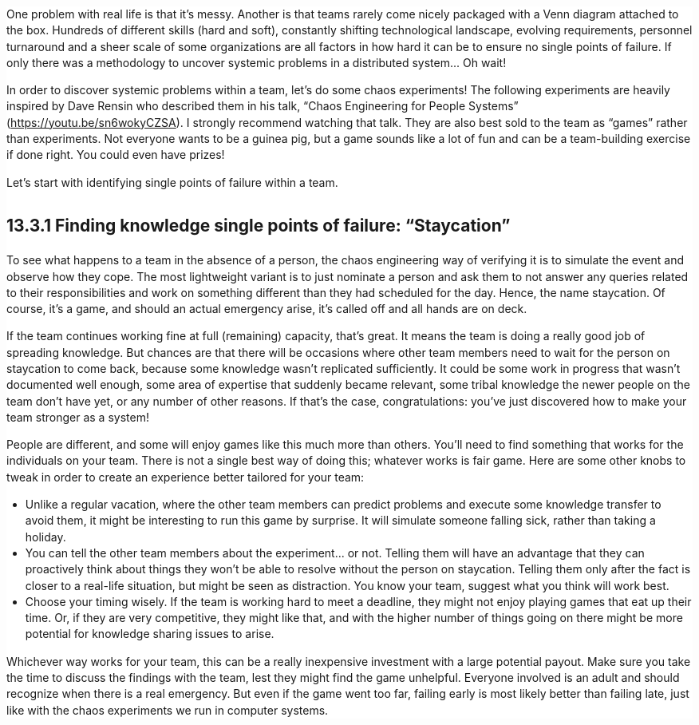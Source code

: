 One problem with real life is that it’s messy. Another is that teams rarely come nicely packaged with a Venn diagram attached to the box. Hundreds of different skills (hard and soft), constantly shifting technological landscape, evolving requirements, personnel turnaround and a sheer scale of some organizations are all factors in how hard it can be to ensure no single points of failure. If only there was a methodology to uncover systemic problems in a distributed system... Oh wait!

In order to discover systemic problems within a team, let’s do some chaos experiments! The following experiments are heavily inspired by Dave Rensin who described them in his talk, “Chaos Engineering for People Systems” (https://youtu.be/sn6wokyCZSA). I strongly recommend watching that talk. They are also best sold to the team as “games” rather than experiments. Not everyone wants to be a guinea pig, but a game sounds like a lot of fun and can be a team-building exercise if done right. You could even have prizes!

Let’s start with identifying single points of failure within a team.

## 13.3.1 Finding knowledge single points of failure: “Staycation”
To see what happens to a team in the absence of a person, the chaos engineering way of verifying it is to simulate the event and observe how they cope. The most lightweight variant is to just nominate a person and ask them to not answer any queries related to their responsibilities and work on something different than they had scheduled for the day. Hence, the name staycation. Of course, it’s a game, and should an actual emergency arise, it’s called off and all hands are on deck.

If the team continues working fine at full (remaining) capacity, that’s great. It means the team is doing a really good job of spreading knowledge. But chances are that there will be occasions where other team members need to wait for the person on staycation to come back, because some knowledge wasn’t replicated sufficiently. It could be some work in progress that wasn’t documented well enough, some area of expertise that suddenly became relevant, some tribal knowledge the newer people on the team don’t have yet, or any number of other reasons. If that’s the case, congratulations: you’ve just discovered how to make your team stronger as a system!

People are different, and some will enjoy games like this much more than others. You’ll need to find something that works for the individuals on your team. There is not a single best way of doing this; whatever works is fair game. Here are some other knobs to tweak in order to create an experience better tailored for your team:

* Unlike a regular vacation, where the other team members can predict problems and execute some knowledge transfer to avoid them, it might be interesting to run this game by surprise. It will simulate someone falling sick, rather than taking a holiday.
* You can tell the other team members about the experiment... or not. Telling them will have an advantage that they can proactively think about things they won’t be able to resolve without the person on staycation. Telling them only after the fact is closer to a real-life situation, but might be seen as distraction. You know your team, suggest what you think will work best.
* Choose your timing wisely. If the team is working hard to meet a deadline, they might not enjoy playing games that eat up their time. Or, if they are very competitive, they might like that, and with the higher number of things going on there might be more potential for knowledge sharing issues to arise.

Whichever way works for your team, this can be a really inexpensive investment with a large potential payout. Make sure you take the time to discuss the findings with the team, lest they might find the game unhelpful. Everyone involved is an adult and should recognize when there is a real emergency. But even if the game went too far, failing early is most likely better than failing late, just like with the chaos experiments we run in computer systems.
